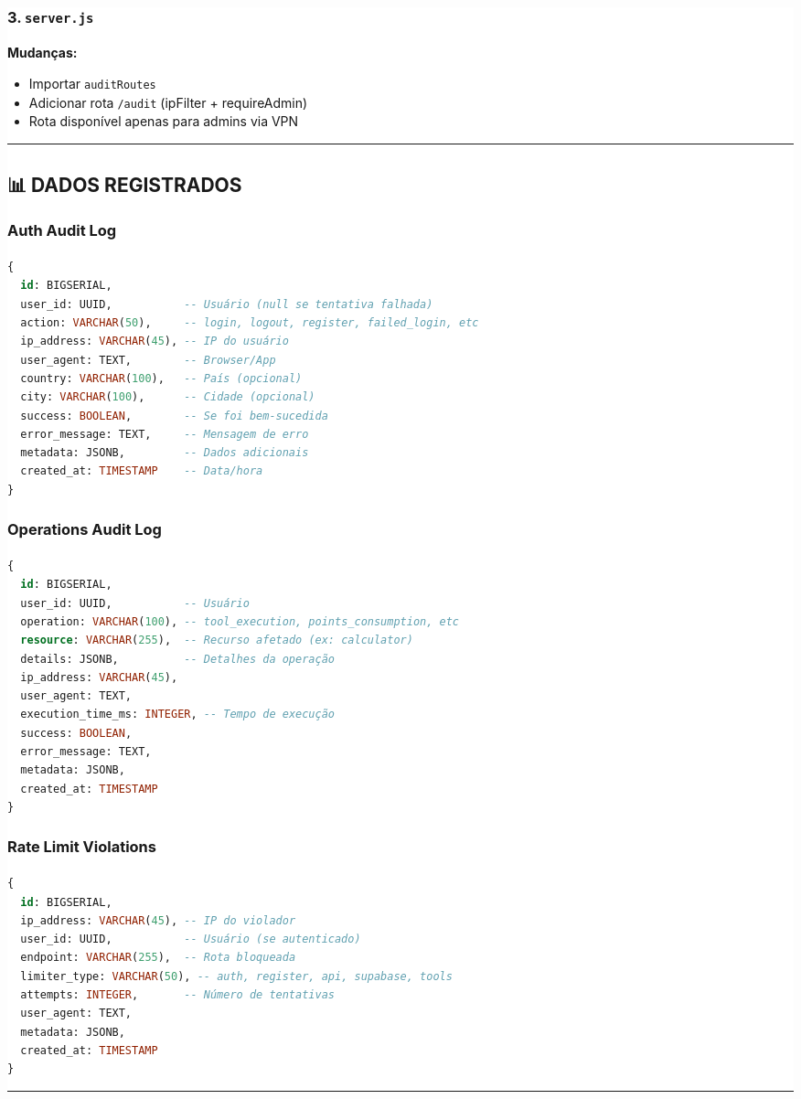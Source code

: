 ### 3. `server.js`
**Mudanças:**
- Importar `auditRoutes`
- Adicionar rota `/audit` (ipFilter + requireAdmin)
- Rota disponível apenas para admins via VPN

---

## 📊 DADOS REGISTRADOS

### Auth Audit Log
```sql
{
  id: BIGSERIAL,
  user_id: UUID,           -- Usuário (null se tentativa falhada)
  action: VARCHAR(50),     -- login, logout, register, failed_login, etc
  ip_address: VARCHAR(45), -- IP do usuário
  user_agent: TEXT,        -- Browser/App
  country: VARCHAR(100),   -- País (opcional)
  city: VARCHAR(100),      -- Cidade (opcional)
  success: BOOLEAN,        -- Se foi bem-sucedida
  error_message: TEXT,     -- Mensagem de erro
  metadata: JSONB,         -- Dados adicionais
  created_at: TIMESTAMP    -- Data/hora
}
```

### Operations Audit Log
```sql
{
  id: BIGSERIAL,
  user_id: UUID,           -- Usuário
  operation: VARCHAR(100), -- tool_execution, points_consumption, etc
  resource: VARCHAR(255),  -- Recurso afetado (ex: calculator)
  details: JSONB,          -- Detalhes da operação
  ip_address: VARCHAR(45),
  user_agent: TEXT,
  execution_time_ms: INTEGER, -- Tempo de execução
  success: BOOLEAN,
  error_message: TEXT,
  metadata: JSONB,
  created_at: TIMESTAMP
}
```

### Rate Limit Violations
```sql
{
  id: BIGSERIAL,
  ip_address: VARCHAR(45), -- IP do violador
  user_id: UUID,           -- Usuário (se autenticado)
  endpoint: VARCHAR(255),  -- Rota bloqueada
  limiter_type: VARCHAR(50), -- auth, register, api, supabase, tools
  attempts: INTEGER,       -- Número de tentativas
  user_agent: TEXT,
  metadata: JSONB,
  created_at: TIMESTAMP
}
```

---